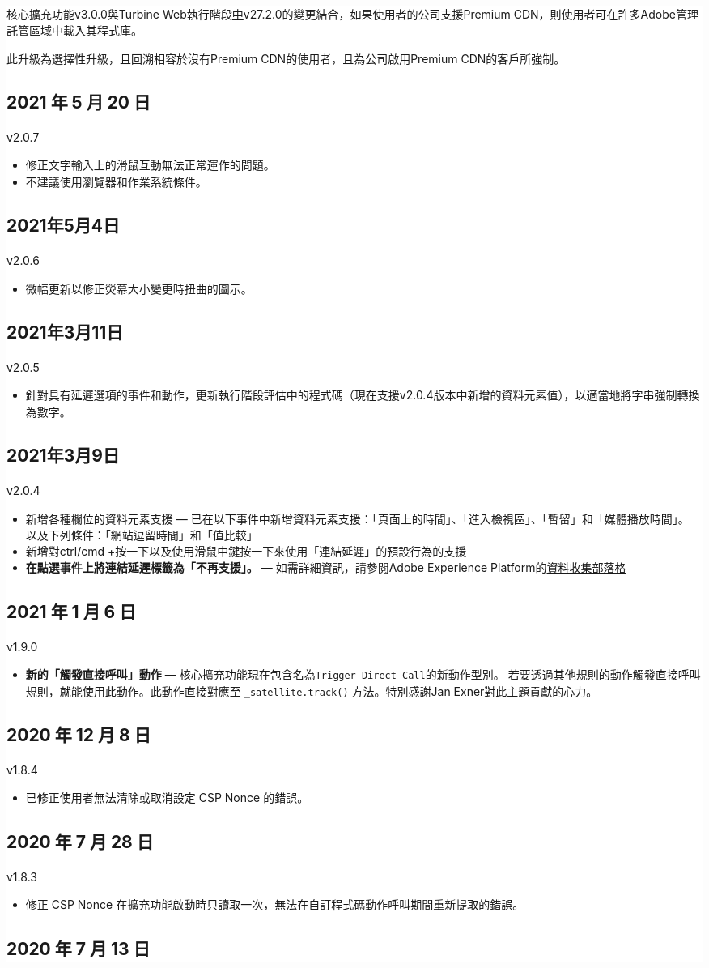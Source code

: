 核心擴充功能v3.0.0與Turbine Web執行階段[中](https://github.com/adobe/reactor-turbine/releases/tag/v27.2.0)v27.2.0的變更結合，如果使用者的公司支援Premium CDN，則使用者可在許多Adobe管理託管區域中載入其程式庫。

此升級為選擇性升級，且回溯相容於沒有Premium CDN的使用者，且為公司啟用Premium CDN的客戶所強制。

## 2021 年 5 月 20 日

v2.0.7

* 修正文字輸入上的滑鼠互動無法正常運作的問題。
* 不建議使用瀏覽器和作業系統條件。

## 2021年5月4日

v2.0.6

* 微幅更新以修正熒幕大小變更時扭曲的圖示。

## 2021年3月11日

v2.0.5

* 針對具有延遲選項的事件和動作，更新執行階段評估中的程式碼（現在支援v2.0.4版本中新增的資料元素值），以適當地將字串強制轉換為數字。

## 2021年3月9日

v2.0.4

* 新增各種欄位的資料元素支援 — 已在以下事件中新增資料元素支援：「頁面上的時間」、「進入檢視區」、「暫留」和「媒體播放時間」。 以及下列條件：「網站逗留時間」和「值比較」
* 新增對ctrl/cmd +按一下以及使用滑鼠中鍵按一下來使用「連結延遲」的預設行為的支援
* **在點選事件上將連結延遲標籤為「不再支援」。** — 如需詳細資訊，請參閱Adobe Experience Platform的[資料收集部落格](https://experienceleaguecommunities.adobe.com/t5/adobe-experience-platform-launch/explainer-link-delay/ba-p/398403)

## 2021 年 1 月 6 日

v1.9.0

* **新的「觸發直接呼叫」動作** — 核心擴充功能現在包含名為`Trigger Direct Call`的新動作型別。  若要透過其他規則的動作觸發直接呼叫規則，就能使用此動作。此動作直接對應至 `_satellite.track()` 方法。特別感謝Jan Exner對此主題貢獻的心力。

## 2020 年 12 月 8 日

v1.8.4

* 已修正使用者無法清除或取消設定 CSP Nonce 的錯誤。

## 2020 年 7 月 28 日

v1.8.3

* 修正 CSP Nonce 在擴充功能啟動時只讀取一次，無法在自訂程式碼動作呼叫期間重新提取的錯誤。

## 2020 年 7 月 13 日
